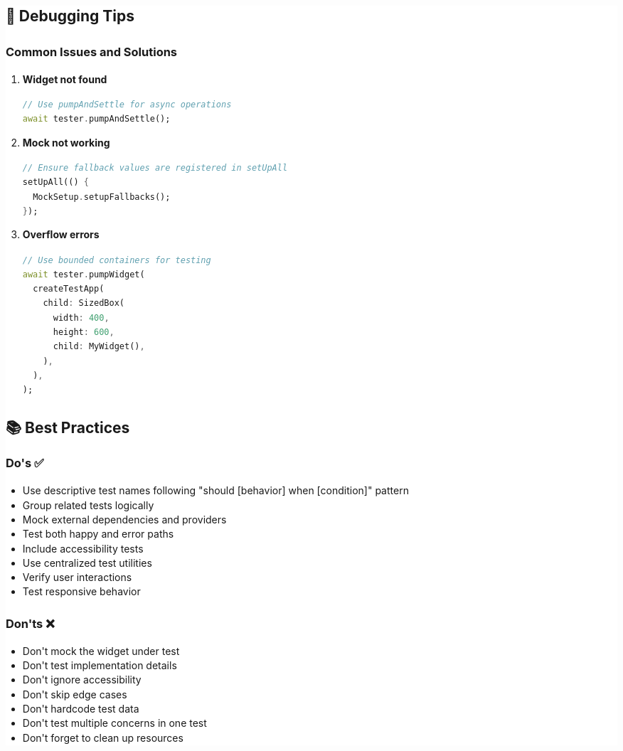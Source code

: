 ## 🐛 Debugging Tips

### Common Issues and Solutions

1. **Widget not found**
   ```dart
   // Use pumpAndSettle for async operations
   await tester.pumpAndSettle();
   ```

2. **Mock not working**
   ```dart
   // Ensure fallback values are registered in setUpAll
   setUpAll(() {
     MockSetup.setupFallbacks();
   });
   ```

3. **Overflow errors**
   ```dart
   // Use bounded containers for testing
   await tester.pumpWidget(
     createTestApp(
       child: SizedBox(
         width: 400,
         height: 600,
         child: MyWidget(),
       ),
     ),
   );
   ```

## 📚 Best Practices

### Do's ✅
- Use descriptive test names following "should [behavior] when [condition]" pattern
- Group related tests logically
- Mock external dependencies and providers
- Test both happy and error paths
- Include accessibility tests
- Use centralized test utilities
- Verify user interactions
- Test responsive behavior

### Don'ts ❌
- Don't mock the widget under test
- Don't test implementation details
- Don't ignore accessibility
- Don't skip edge cases
- Don't hardcode test data
- Don't test multiple concerns in one test
- Don't forget to clean up resources
